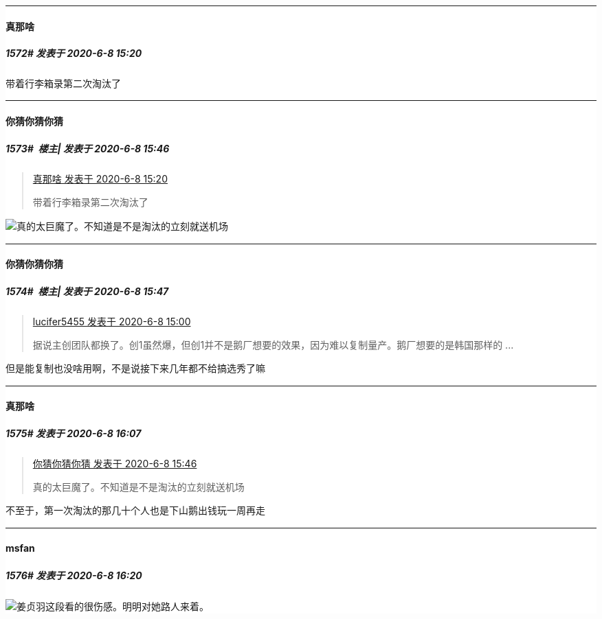 
-----

####  真那啥  
##### 1572#       发表于 2020-6-8 15:20


带着行李箱录第二次淘汰了


-----

####  你猜你猜你猜  
##### 1573#         楼主| 发表于 2020-6-8 15:46


<blockquote><a href="httphttps://bbs.saraba1st.com/2b/forum.php?mod=redirect&amp;goto=findpost&amp;pid=47721860&amp;ptid=1923068" target="_blank">真那啥 发表于 2020-6-8 15:20</a>

带着行李箱录第二次淘汰了</blockquote>
<img src="https://static.saraba1st.com/image/smiley/face2017/078.png" referrerpolicy="no-referrer">真的太巨魔了。不知道是不是淘汰的立刻就送机场


-----

####  你猜你猜你猜  
##### 1574#         楼主| 发表于 2020-6-8 15:47


<blockquote><a href="httphttps://bbs.saraba1st.com/2b/forum.php?mod=redirect&amp;goto=findpost&amp;pid=47721651&amp;ptid=1923068" target="_blank">lucifer5455 发表于 2020-6-8 15:00</a>

据说主创团队都换了。创1虽然爆，但创1并不是鹅厂想要的效果，因为难以复制量产。鹅厂想要的是韩国那样的 ...</blockquote>
但是能复制也没啥用啊，不是说接下来几年都不给搞选秀了嘛


-----

####  真那啥  
##### 1575#       发表于 2020-6-8 16:07


<blockquote><a href="httphttps://bbs.saraba1st.com/2b/forum.php?mod=redirect&amp;goto=findpost&amp;pid=47722190&amp;ptid=1923068" target="_blank">你猜你猜你猜 发表于 2020-6-8 15:46</a>

真的太巨魔了。不知道是不是淘汰的立刻就送机场</blockquote>
不至于，第一次淘汰的那几十个人也是下山鹅出钱玩一周再走


-----

####  msfan  
##### 1576#       发表于 2020-6-8 16:20


<img src="https://static.saraba1st.com/image/smiley/face2017/135.png" referrerpolicy="no-referrer">姜贞羽这段看的很伤感。明明对她路人来着。


